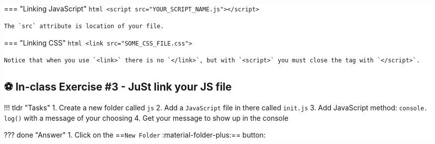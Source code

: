 === "Linking JavaScript"
	```html
	<script src="YOUR_SCRIPT_NAME.js"></script> 
	```

	The `src` attribute is location of your file.

=== "Linking CSS"
	```html
	<link src="SOME_CSS_FILE.css"> 
	```

    Notice that when you use `<link>` there is no `</link>`, but with `<script>` you must close the tag with `</script>`.

## ⚽ In-class Exercise #3 - JuSt link your JS file

!!! tldr "Tasks"
    1. Create a new folder called `js`
    2. Add a `JavaScript` file in there called `init.js`
    3. Add JavaScript method: `console.log()` with a message of your choosing
    4. Get your message to show up in the console

??? done "Answer"
    1. Click on the ==`New Folder` :material-folder-plus:== button:
